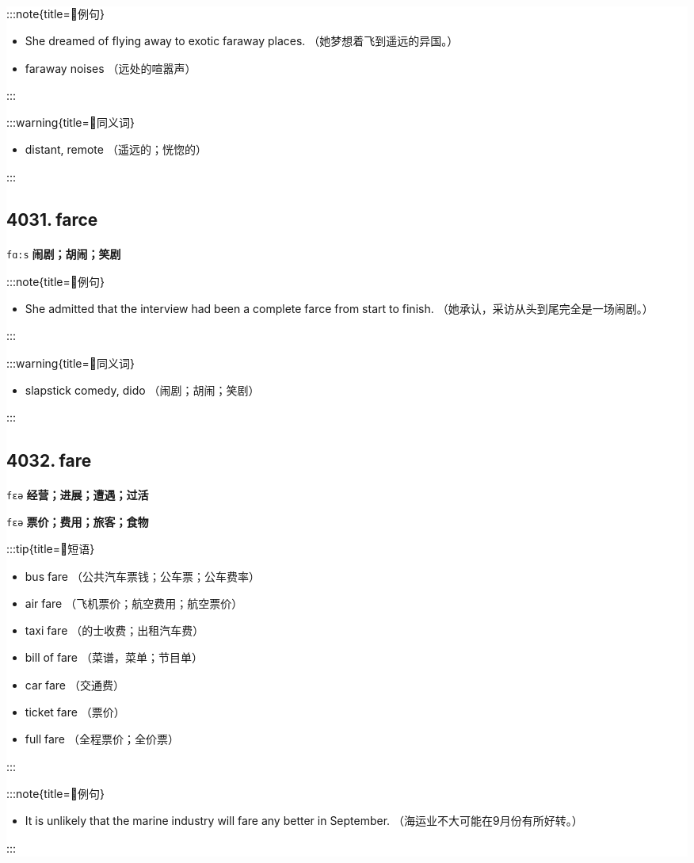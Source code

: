 :::note{title=🎤例句}

- She dreamed of flying away to exotic faraway places. （她梦想着飞到遥远的异国。）

- faraway noises （远处的喧嚣声）

:::

:::warning{title=🤔同义词}

- distant, remote （遥远的；恍惚的）

:::


## 4031. farce

`fɑ:s`  **闹剧；胡闹；笑剧**

:::note{title=🎤例句}

- She admitted that the interview had been a complete farce from start to finish. （她承认，采访从头到尾完全是一场闹剧。）

:::

:::warning{title=🤔同义词}

- slapstick comedy, dido （闹剧；胡闹；笑剧）

:::


## 4032. fare

`fεə`  **经营；进展；遭遇；过活**

`fεə`  **票价；费用；旅客；食物**

:::tip{title=🤩短语}

- bus fare （公共汽车票钱；公车票；公车费率）

- air fare （飞机票价；航空费用；航空票价）

- taxi fare （的士收费；出租汽车费）

- bill of fare （菜谱，菜单；节目单）

- car fare （交通费）

- ticket fare （票价）

- full fare （全程票价；全价票）

:::

:::note{title=🎤例句}

- It is unlikely that the marine industry will fare any better in September. （海运业不大可能在9月份有所好转。）

:::
